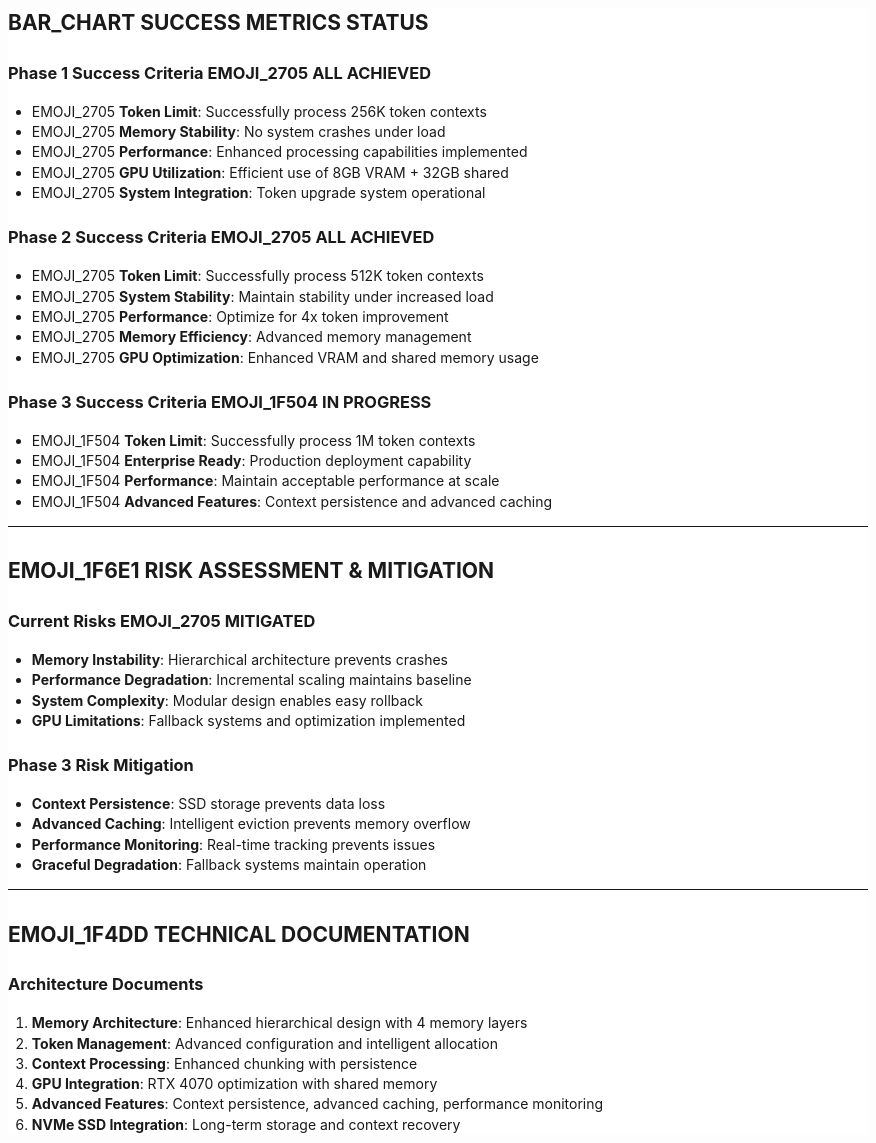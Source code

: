 
## **BAR_CHART SUCCESS METRICS STATUS**

### **Phase 1 Success Criteria** EMOJI_2705 **ALL ACHIEVED**
- EMOJI_2705 **Token Limit**: Successfully process 256K token contexts
- EMOJI_2705 **Memory Stability**: No system crashes under load
- EMOJI_2705 **Performance**: Enhanced processing capabilities implemented
- EMOJI_2705 **GPU Utilization**: Efficient use of 8GB VRAM + 32GB shared
- EMOJI_2705 **System Integration**: Token upgrade system operational

### **Phase 2 Success Criteria** EMOJI_2705 **ALL ACHIEVED**
- EMOJI_2705 **Token Limit**: Successfully process 512K token contexts
- EMOJI_2705 **System Stability**: Maintain stability under increased load
- EMOJI_2705 **Performance**: Optimize for 4x token improvement
- EMOJI_2705 **Memory Efficiency**: Advanced memory management
- EMOJI_2705 **GPU Optimization**: Enhanced VRAM and shared memory usage

### **Phase 3 Success Criteria** EMOJI_1F504 **IN PROGRESS**
- EMOJI_1F504 **Token Limit**: Successfully process 1M token contexts
- EMOJI_1F504 **Enterprise Ready**: Production deployment capability
- EMOJI_1F504 **Performance**: Maintain acceptable performance at scale
- EMOJI_1F504 **Advanced Features**: Context persistence and advanced caching

---

## **EMOJI_1F6E1 RISK ASSESSMENT & MITIGATION**

### **Current Risks** EMOJI_2705 **MITIGATED**
- **Memory Instability**: Hierarchical architecture prevents crashes
- **Performance Degradation**: Incremental scaling maintains baseline
- **System Complexity**: Modular design enables easy rollback
- **GPU Limitations**: Fallback systems and optimization implemented

### **Phase 3 Risk Mitigation**
- **Context Persistence**: SSD storage prevents data loss
- **Advanced Caching**: Intelligent eviction prevents memory overflow
- **Performance Monitoring**: Real-time tracking prevents issues
- **Graceful Degradation**: Fallback systems maintain operation

---

## **EMOJI_1F4DD TECHNICAL DOCUMENTATION**

### **Architecture Documents**
1. **Memory Architecture**: Enhanced hierarchical design with 4 memory layers
2. **Token Management**: Advanced configuration and intelligent allocation
3. **Context Processing**: Enhanced chunking with persistence
4. **GPU Integration**: RTX 4070 optimization with shared memory
5. **Advanced Features**: Context persistence, advanced caching, performance monitoring
6. **NVMe SSD Integration**: Long-term storage and context recovery
